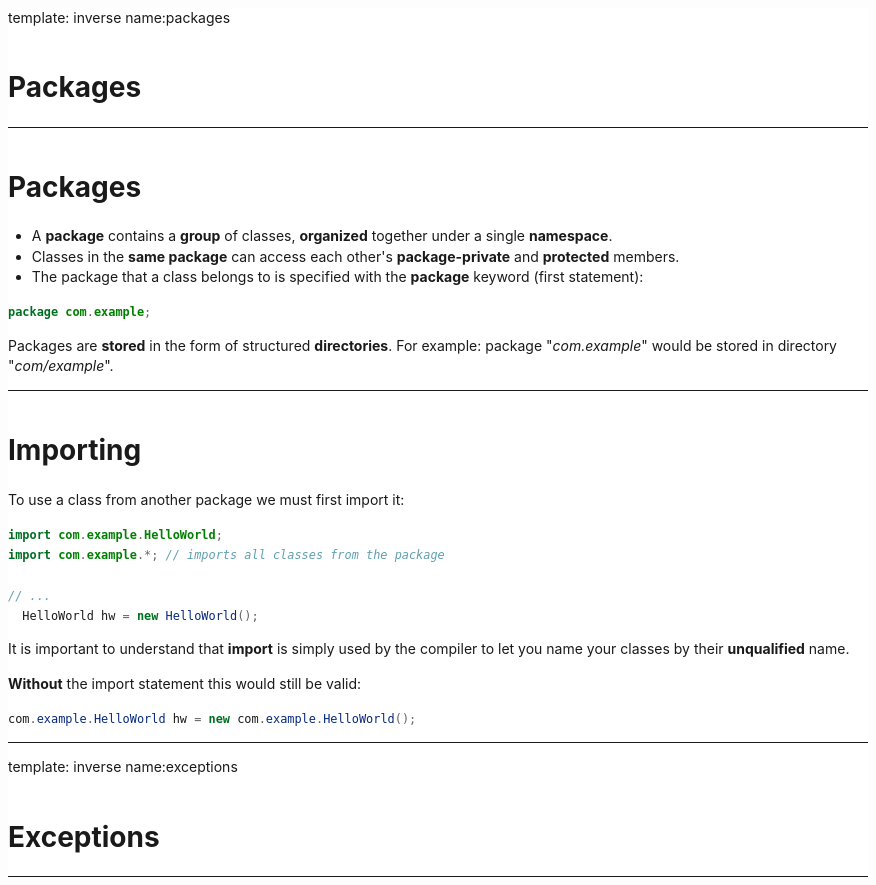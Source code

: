 
template: inverse
name:packages
# Packages

---

# Packages

* A **package** contains a **group** of classes, **organized** together under a single **namespace**.
* Classes in the **same package** can access each other's **package-private** and **protected** members.
* The package that a class belongs to is specified with the **package** keyword (first statement):

```java
package com.example;
```

Packages are **stored** in the form of structured **directories**. For example: package "*com.example*" would be stored in directory "*com/example*".

---

# Importing

To use a class from another package we must first import it:

```java
import com.example.HelloWorld;
import com.example.*; // imports all classes from the package

// ...
  HelloWorld hw = new HelloWorld();
```

It is important to understand that **import** is simply used by the compiler to let you name your classes by their **unqualified** name.

**Without** the import statement this would still be valid:

```java
com.example.HelloWorld hw = new com.example.HelloWorld();
```

---

template: inverse
name:exceptions
# Exceptions

---
